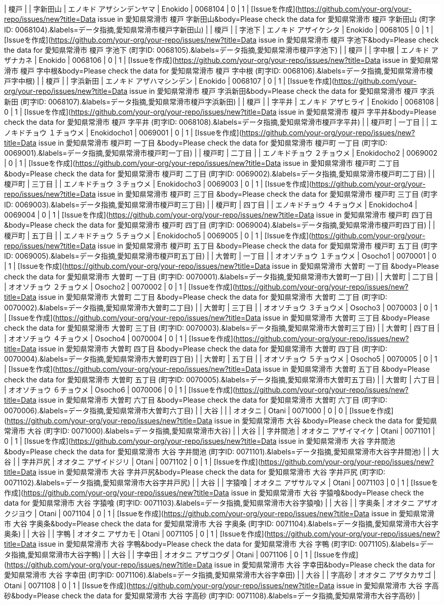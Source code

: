 | 榎戸 |  | 字新田山 | エノキド  アザシンデンヤマ | Enokido | 0068104 | 0 | 1 | [Issueを作成](https://github.com/your-org/your-repo/issues/new?title=Data issue in 愛知県常滑市 榎戸  字新田山&body=Please check the data for 愛知県常滑市 榎戸  字新田山 (町字ID: 0068104).&labels=データ指摘,愛知県常滑市榎戸字新田山) |
| 榎戸 |  | 字池下 | エノキド  アザイケシタ | Enokido | 0068105 | 0 | 1 | [Issueを作成](https://github.com/your-org/your-repo/issues/new?title=Data issue in 愛知県常滑市 榎戸  字池下&body=Please check the data for 愛知県常滑市 榎戸  字池下 (町字ID: 0068105).&labels=データ指摘,愛知県常滑市榎戸字池下) |
| 榎戸 |  | 字中根 | エノキド  アザナカネ | Enokido | 0068106 | 0 | 1 | [Issueを作成](https://github.com/your-org/your-repo/issues/new?title=Data issue in 愛知県常滑市 榎戸  字中根&body=Please check the data for 愛知県常滑市 榎戸  字中根 (町字ID: 0068106).&labels=データ指摘,愛知県常滑市榎戸字中根) |
| 榎戸 |  | 字浜新田 | エノキド  アザハマシンデン | Enokido | 0068107 | 0 | 1 | [Issueを作成](https://github.com/your-org/your-repo/issues/new?title=Data issue in 愛知県常滑市 榎戸  字浜新田&body=Please check the data for 愛知県常滑市 榎戸  字浜新田 (町字ID: 0068107).&labels=データ指摘,愛知県常滑市榎戸字浜新田) |
| 榎戸 |  | 字平井 | エノキド  アザヒライ | Enokido | 0068108 | 0 | 1 | [Issueを作成](https://github.com/your-org/your-repo/issues/new?title=Data issue in 愛知県常滑市 榎戸  字平井&body=Please check the data for 愛知県常滑市 榎戸  字平井 (町字ID: 0068108).&labels=データ指摘,愛知県常滑市榎戸字平井) |
| 榎戸町 | 一丁目 |  | エノキドチョウ １チョウメ  | Enokidocho1 | 0069001 | 0 | 1 | [Issueを作成](https://github.com/your-org/your-repo/issues/new?title=Data issue in 愛知県常滑市 榎戸町 一丁目 &body=Please check the data for 愛知県常滑市 榎戸町 一丁目  (町字ID: 0069001).&labels=データ指摘,愛知県常滑市榎戸町一丁目) |
| 榎戸町 | 二丁目 |  | エノキドチョウ ２チョウメ  | Enokidocho2 | 0069002 | 0 | 1 | [Issueを作成](https://github.com/your-org/your-repo/issues/new?title=Data issue in 愛知県常滑市 榎戸町 二丁目 &body=Please check the data for 愛知県常滑市 榎戸町 二丁目  (町字ID: 0069002).&labels=データ指摘,愛知県常滑市榎戸町二丁目) |
| 榎戸町 | 三丁目 |  | エノキドチョウ ３チョウメ  | Enokidocho3 | 0069003 | 0 | 1 | [Issueを作成](https://github.com/your-org/your-repo/issues/new?title=Data issue in 愛知県常滑市 榎戸町 三丁目 &body=Please check the data for 愛知県常滑市 榎戸町 三丁目  (町字ID: 0069003).&labels=データ指摘,愛知県常滑市榎戸町三丁目) |
| 榎戸町 | 四丁目 |  | エノキドチョウ ４チョウメ  | Enokidocho4 | 0069004 | 0 | 1 | [Issueを作成](https://github.com/your-org/your-repo/issues/new?title=Data issue in 愛知県常滑市 榎戸町 四丁目 &body=Please check the data for 愛知県常滑市 榎戸町 四丁目  (町字ID: 0069004).&labels=データ指摘,愛知県常滑市榎戸町四丁目) |
| 榎戸町 | 五丁目 |  | エノキドチョウ ５チョウメ  | Enokidocho5 | 0069005 | 0 | 1 | [Issueを作成](https://github.com/your-org/your-repo/issues/new?title=Data issue in 愛知県常滑市 榎戸町 五丁目 &body=Please check the data for 愛知県常滑市 榎戸町 五丁目  (町字ID: 0069005).&labels=データ指摘,愛知県常滑市榎戸町五丁目) |
| 大曽町 | 一丁目 |  | オオソチョウ １チョウメ  | Osocho1 | 0070001 | 0 | 1 | [Issueを作成](https://github.com/your-org/your-repo/issues/new?title=Data issue in 愛知県常滑市 大曽町 一丁目 &body=Please check the data for 愛知県常滑市 大曽町 一丁目  (町字ID: 0070001).&labels=データ指摘,愛知県常滑市大曽町一丁目) |
| 大曽町 | 二丁目 |  | オオソチョウ ２チョウメ  | Osocho2 | 0070002 | 0 | 1 | [Issueを作成](https://github.com/your-org/your-repo/issues/new?title=Data issue in 愛知県常滑市 大曽町 二丁目 &body=Please check the data for 愛知県常滑市 大曽町 二丁目  (町字ID: 0070002).&labels=データ指摘,愛知県常滑市大曽町二丁目) |
| 大曽町 | 三丁目 |  | オオソチョウ ３チョウメ  | Osocho3 | 0070003 | 0 | 1 | [Issueを作成](https://github.com/your-org/your-repo/issues/new?title=Data issue in 愛知県常滑市 大曽町 三丁目 &body=Please check the data for 愛知県常滑市 大曽町 三丁目  (町字ID: 0070003).&labels=データ指摘,愛知県常滑市大曽町三丁目) |
| 大曽町 | 四丁目 |  | オオソチョウ ４チョウメ  | Osocho4 | 0070004 | 0 | 1 | [Issueを作成](https://github.com/your-org/your-repo/issues/new?title=Data issue in 愛知県常滑市 大曽町 四丁目 &body=Please check the data for 愛知県常滑市 大曽町 四丁目  (町字ID: 0070004).&labels=データ指摘,愛知県常滑市大曽町四丁目) |
| 大曽町 | 五丁目 |  | オオソチョウ ５チョウメ  | Osocho5 | 0070005 | 0 | 1 | [Issueを作成](https://github.com/your-org/your-repo/issues/new?title=Data issue in 愛知県常滑市 大曽町 五丁目 &body=Please check the data for 愛知県常滑市 大曽町 五丁目  (町字ID: 0070005).&labels=データ指摘,愛知県常滑市大曽町五丁目) |
| 大曽町 | 六丁目 |  | オオソチョウ ６チョウメ  | Osocho6 | 0070006 | 0 | 1 | [Issueを作成](https://github.com/your-org/your-repo/issues/new?title=Data issue in 愛知県常滑市 大曽町 六丁目 &body=Please check the data for 愛知県常滑市 大曽町 六丁目  (町字ID: 0070006).&labels=データ指摘,愛知県常滑市大曽町六丁目) |
| 大谷 |  |  | オオタニ   | Otani | 0071000 | 0 | 0 | [Issueを作成](https://github.com/your-org/your-repo/issues/new?title=Data issue in 愛知県常滑市 大谷  &body=Please check the data for 愛知県常滑市 大谷   (町字ID: 0071000).&labels=データ指摘,愛知県常滑市大谷) |
| 大谷 |  | 字井間池 | オオタニ  アザイマイケ | Otani | 0071101 | 0 | 1 | [Issueを作成](https://github.com/your-org/your-repo/issues/new?title=Data issue in 愛知県常滑市 大谷  字井間池&body=Please check the data for 愛知県常滑市 大谷  字井間池 (町字ID: 0071101).&labels=データ指摘,愛知県常滑市大谷字井間池) |
| 大谷 |  | 字井戸尻 | オオタニ  アザイドジリ | Otani | 0071102 | 0 | 1 | [Issueを作成](https://github.com/your-org/your-repo/issues/new?title=Data issue in 愛知県常滑市 大谷  字井戸尻&body=Please check the data for 愛知県常滑市 大谷  字井戸尻 (町字ID: 0071102).&labels=データ指摘,愛知県常滑市大谷字井戸尻) |
| 大谷 |  | 字猿喰 | オオタニ  アザサルマメ | Otani | 0071103 | 0 | 1 | [Issueを作成](https://github.com/your-org/your-repo/issues/new?title=Data issue in 愛知県常滑市 大谷  字猿喰&body=Please check the data for 愛知県常滑市 大谷  字猿喰 (町字ID: 0071103).&labels=データ指摘,愛知県常滑市大谷字猿喰) |
| 大谷 |  | 字奥条 | オオタニ  アザオクジヨウ | Otani | 0071104 | 0 | 1 | [Issueを作成](https://github.com/your-org/your-repo/issues/new?title=Data issue in 愛知県常滑市 大谷  字奥条&body=Please check the data for 愛知県常滑市 大谷  字奥条 (町字ID: 0071104).&labels=データ指摘,愛知県常滑市大谷字奥条) |
| 大谷 |  | 字鴨 | オオタニ  アザカモ | Otani | 0071105 | 0 | 1 | [Issueを作成](https://github.com/your-org/your-repo/issues/new?title=Data issue in 愛知県常滑市 大谷  字鴨&body=Please check the data for 愛知県常滑市 大谷  字鴨 (町字ID: 0071105).&labels=データ指摘,愛知県常滑市大谷字鴨) |
| 大谷 |  | 字幸田 | オオタニ  アザコウダ | Otani | 0071106 | 0 | 1 | [Issueを作成](https://github.com/your-org/your-repo/issues/new?title=Data issue in 愛知県常滑市 大谷  字幸田&body=Please check the data for 愛知県常滑市 大谷  字幸田 (町字ID: 0071106).&labels=データ指摘,愛知県常滑市大谷字幸田) |
| 大谷 |  | 字高砂 | オオタニ  アザタカサゴ | Otani | 0071108 | 0 | 1 | [Issueを作成](https://github.com/your-org/your-repo/issues/new?title=Data issue in 愛知県常滑市 大谷  字高砂&body=Please check the data for 愛知県常滑市 大谷  字高砂 (町字ID: 0071108).&labels=データ指摘,愛知県常滑市大谷字高砂) |